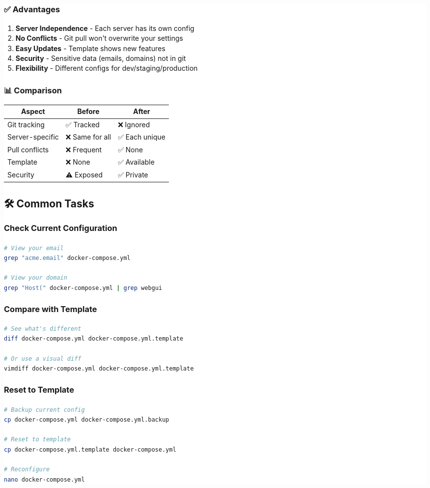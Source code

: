 ### ✅ Advantages

1. **Server Independence** - Each server has its own config
2. **No Conflicts** - Git pull won't overwrite your settings
3. **Easy Updates** - Template shows new features
4. **Security** - Sensitive data (emails, domains) not in git
5. **Flexibility** - Different configs for dev/staging/production

### 📊 Comparison

| Aspect | Before | After |
|--------|--------|-------|
| Git tracking | ✅ Tracked | ❌ Ignored |
| Server-specific | ❌ Same for all | ✅ Each unique |
| Pull conflicts | ❌ Frequent | ✅ None |
| Template | ❌ None | ✅ Available |
| Security | ⚠️ Exposed | ✅ Private |

## 🛠️ Common Tasks

### Check Current Configuration

```bash
# View your email
grep "acme.email" docker-compose.yml

# View your domain
grep "Host(" docker-compose.yml | grep webgui
```

### Compare with Template

```bash
# See what's different
diff docker-compose.yml docker-compose.yml.template

# Or use a visual diff
vimdiff docker-compose.yml docker-compose.yml.template
```

### Reset to Template

```bash
# Backup current config
cp docker-compose.yml docker-compose.yml.backup

# Reset to template
cp docker-compose.yml.template docker-compose.yml

# Reconfigure
nano docker-compose.yml
```
